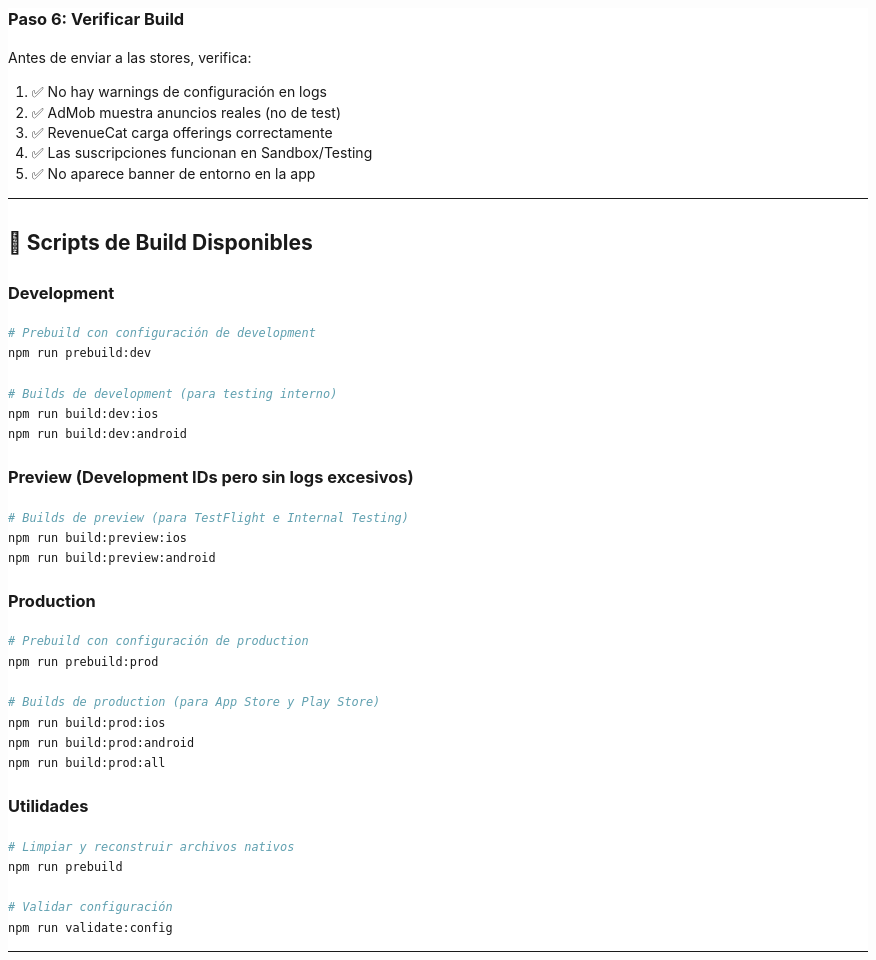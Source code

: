 ### Paso 6: Verificar Build

Antes de enviar a las stores, verifica:

1. ✅ No hay warnings de configuración en logs
2. ✅ AdMob muestra anuncios reales (no de test)
3. ✅ RevenueCat carga offerings correctamente
4. ✅ Las suscripciones funcionan en Sandbox/Testing
5. ✅ No aparece banner de entorno en la app

---

## 📜 Scripts de Build Disponibles

### Development

```bash
# Prebuild con configuración de development
npm run prebuild:dev

# Builds de development (para testing interno)
npm run build:dev:ios
npm run build:dev:android
```

### Preview (Development IDs pero sin logs excesivos)

```bash
# Builds de preview (para TestFlight e Internal Testing)
npm run build:preview:ios
npm run build:preview:android
```

### Production

```bash
# Prebuild con configuración de production
npm run prebuild:prod

# Builds de production (para App Store y Play Store)
npm run build:prod:ios
npm run build:prod:android
npm run build:prod:all
```

### Utilidades

```bash
# Limpiar y reconstruir archivos nativos
npm run prebuild

# Validar configuración
npm run validate:config
```

---